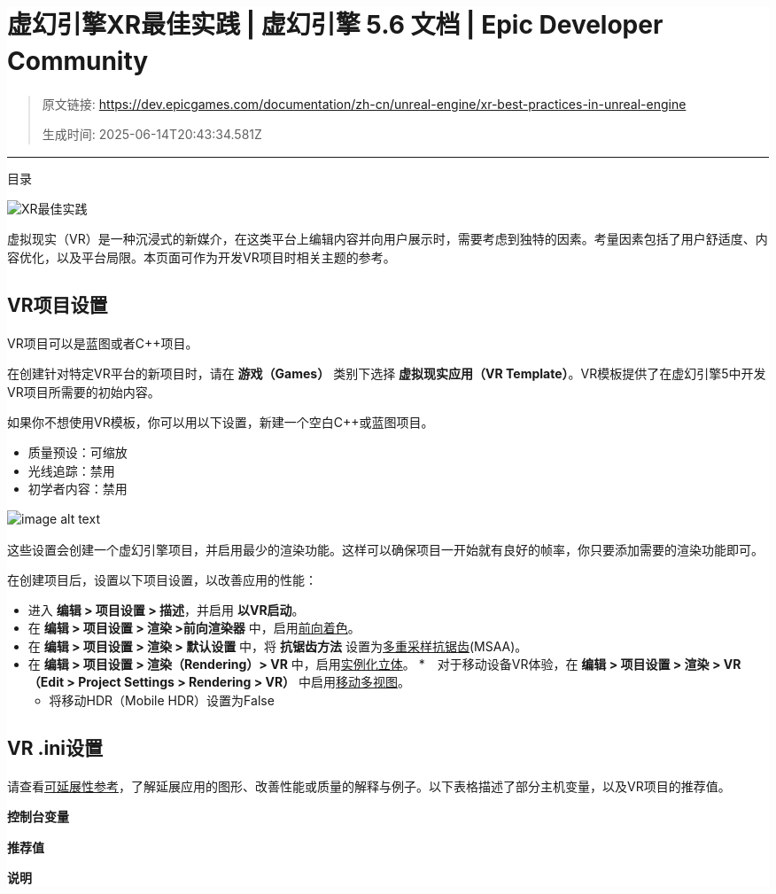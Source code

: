 # 虚幻引擎XR最佳实践 | 虚幻引擎 5.6 文档 | Epic Developer Community

> 原文链接: https://dev.epicgames.com/documentation/zh-cn/unreal-engine/xr-best-practices-in-unreal-engine
> 
> 生成时间: 2025-06-14T20:43:34.581Z

---

目录

![XR最佳实践](https://dev.epicgames.com/community/api/documentation/image/f0589715-3aeb-4013-bf2c-651b104da9ee?resizing_type=fill&width=1920&height=335)

虚拟现实（VR）是一种沉浸式的新媒介，在这类平台上编辑内容并向用户展示时，需要考虑到独特的因素。考量因素包括了用户舒适度、内容优化，以及平台局限。本页面可作为开发VR项目时相关主题的参考。

## VR项目设置

VR项目可以是蓝图或者C++项目。

在创建针对特定VR平台的新项目时，请在 **游戏（Games）** 类别下选择 **虚拟现实应用（VR Template）**。VR模板提供了在虚幻引擎5中开发VR项目所需要的初始内容。

如果你不想使用VR模板，你可以用以下设置，新建一个空白C++或蓝图项目。

-   质量预设：可缩放
-   光线追踪：禁用
-   初学者内容：禁用

![image alt text](https://d1iv7db44yhgxn.cloudfront.net/documentation/images/f1a84270-91e8-47e2-b898-85757c019c1f/projectsettings.png)

这些设置会创建一个虚幻引擎项目，并启用最少的渲染功能。这样可以确保项目一开始就有良好的帧率，你只要添加需要的渲染功能即可。

在创建项目后，设置以下项目设置，以改善应用的性能：

-   进入 **编辑 > 项目设置 > 描述**，并启用 **以VR启动**。
-   在 **编辑 > 项目设置 > 渲染 >前向渲染器** 中，启用[前向着色](/documentation/zh-cn/unreal-engine/forward-shading-renderer-in-unreal-engine)。
-   在 **编辑 > 项目设置 > 渲染 > 默认设置** 中，将 **抗锯齿方法** 设置为[多重采样抗锯齿](/documentation/zh-cn/unreal-engine/forward-shading-renderer-in-unreal-engine#%E5%90%AF%E7%94%A8%E5%A4%9A%E9%87%8D%E9%87%87%E6%A0%B7%E6%8A%97%E9%94%AF%E9%BD%BF)(MSAA)。
-   在 **编辑 > 项目设置 > 渲染（Rendering）> VR** 中，启用[实例化立体](/documentation/zh-cn/unreal-engine/vr-performance-testing-in-unreal-engine)。 \*　对于移动设备VR体验，在 **编辑 > 项目设置 > 渲染 > VR（Edit > Project Settings > Rendering > VR）** 中启用[移动多视图](/documentation/zh-cn/unreal-engine/vr-performance-testing-in-unreal-engine)。
    -   将移动HDR（Mobile HDR）设置为False

## VR .ini设置

请查看[可延展性参考](/documentation/zh-cn/unreal-engine/scalability-reference-for-unreal-engine)，了解延展应用的图形、改善性能或质量的解释与例子。以下表格描述了部分主机变量，以及VR项目的推荐值。

**控制台变量**

**推荐值**

**说明**
